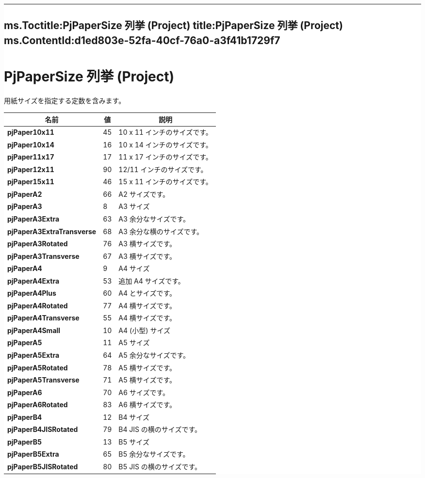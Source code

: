 

---
ms.Toctitle:PjPaperSize 列挙 (Project)
title:PjPaperSize 列挙 (Project)
ms.ContentId:d1ed803e-52fa-40cf-76a0-a3f41b1729f7
---
# PjPaperSize 列挙 (Project)




用紙サイズを指定する定数を含みます。

|**名前**|**値**|**説明**|
|---|---|---|
|**pjPaper10x11**|45|10 x 11 インチのサイズです。|
|**pjPaper10x14**|16|10 x 14 インチのサイズです。|
|**pjPaper11x17**|17|11 x 17 インチのサイズです。|
|**pjPaper12x11**|90|12/11 インチのサイズです。|
|**pjPaper15x11**|46|15 x 11 インチのサイズです。|
|**pjPaperA2**|66|A2 サイズです。|
|**pjPaperA3**|8|A3 サイズ|
|**pjPaperA3Extra**|63|A3 余分なサイズです。|
|**pjPaperA3ExtraTransverse**|68|A3 余分な横のサイズです。|
|**pjPaperA3Rotated**|76|A3 横サイズです。|
|**pjPaperA3Transverse**|67|A3 横サイズです。|
|**pjPaperA4**|9|A4 サイズ|
|**pjPaperA4Extra**|53|追加 A4 サイズです。|
|**pjPaperA4Plus**|60|A4 とサイズです。|
|**pjPaperA4Rotated**|77|A4 横サイズです。|
|**pjPaperA4Transverse**|55|A4 横サイズです。|
|**pjPaperA4Small**|10|A4 (小型) サイズ|
|**pjPaperA5**|11|A5 サイズ|
|**pjPaperA5Extra**|64|A5 余分なサイズです。|
|**pjPaperA5Rotated**|78|A5 横サイズです。|
|**pjPaperA5Transverse**|71|A5 横サイズです。|
|**pjPaperA6**|70|A6 サイズです。|
|**pjPaperA6Rotated**|83|A6 横サイズです。|
|**pjPaperB4**|12|B4 サイズ|
|**pjPaperB4JISRotated**|79|B4 JIS の横のサイズです。|
|**pjPaperB5**|13|B5 サイズ|
|**pjPaperB5Extra**|65|B5 余分なサイズです。|
|**pjPaperB5JISRotated**|80|B5 JIS の横のサイズです。|
